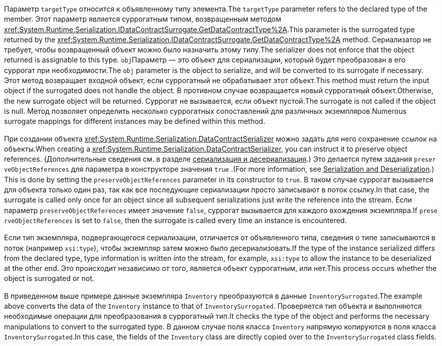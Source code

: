  <span data-ttu-id="5f7d6-147">Параметр `targetType` относится к объявленному типу элемента.</span><span class="sxs-lookup"><span data-stu-id="5f7d6-147">The `targetType` parameter refers to the declared type of the member.</span></span> <span data-ttu-id="5f7d6-148">Этот параметр является суррогатным типом, возвращенным методом <xref:System.Runtime.Serialization.IDataContractSurrogate.GetDataContractType%2A>.</span><span class="sxs-lookup"><span data-stu-id="5f7d6-148">This parameter is the surrogated type returned by the <xref:System.Runtime.Serialization.IDataContractSurrogate.GetDataContractType%2A> method.</span></span> <span data-ttu-id="5f7d6-149">Сериализатор не требует, чтобы возвращенный объект можно было назначить этому типу.</span><span class="sxs-lookup"><span data-stu-id="5f7d6-149">The serializer does not enforce that the object returned is assignable to this type.</span></span> <span data-ttu-id="5f7d6-150">`obj`Параметр — это объект для сериализации, который будет преобразован в его суррогат при необходимости.</span><span class="sxs-lookup"><span data-stu-id="5f7d6-150">The `obj` parameter is the object to serialize, and will be converted to its surrogate if necessary.</span></span> <span data-ttu-id="5f7d6-151">Этот метод возвращает входной объект, если суррогатный не обрабатывает этот объект.</span><span class="sxs-lookup"><span data-stu-id="5f7d6-151">This method must return the input object if the surrogated does not handle the object.</span></span> <span data-ttu-id="5f7d6-152">В противном случае возвращается новый суррогатный объект.</span><span class="sxs-lookup"><span data-stu-id="5f7d6-152">Otherwise, the new surrogate object will be returned.</span></span> <span data-ttu-id="5f7d6-153">Суррогат не вызывается, если объект пустой.</span><span class="sxs-lookup"><span data-stu-id="5f7d6-153">The surrogate is not called if the object is null.</span></span> <span data-ttu-id="5f7d6-154">Метод позволяет определить несколько суррогатных сопоставлений для различных экземпляров.</span><span class="sxs-lookup"><span data-stu-id="5f7d6-154">Numerous surrogate mappings for different instances may be defined within this method.</span></span>  
  
 <span data-ttu-id="5f7d6-155">При создании объекта <xref:System.Runtime.Serialization.DataContractSerializer> можно задать для него сохранение ссылок на объекты.</span><span class="sxs-lookup"><span data-stu-id="5f7d6-155">When creating a <xref:System.Runtime.Serialization.DataContractSerializer>, you can instruct it to preserve object references.</span></span> <span data-ttu-id="5f7d6-156">(Дополнительные сведения см. в разделе [сериализация и десериализация](../feature-details/serialization-and-deserialization.md).) Это делается путем задания `preserveObjectReferences` для параметра в конструкторе значения `true` .</span><span class="sxs-lookup"><span data-stu-id="5f7d6-156">(For more information, see [Serialization and Deserialization](../feature-details/serialization-and-deserialization.md).) This is done by setting the `preserveObjectReferences` parameter in its constructor to `true`.</span></span> <span data-ttu-id="5f7d6-157">В таком случае суррогат вызывается для объекта только один раз, так как все последующие сериализации просто записывают в поток ссылку.</span><span class="sxs-lookup"><span data-stu-id="5f7d6-157">In that case, the surrogate is called only once for an object since all subsequent serializations just write the reference into the stream.</span></span> <span data-ttu-id="5f7d6-158">Если параметр `preserveObjectReferences` имеет значение `false`, суррогат вызывается для каждого вхождения экземпляра.</span><span class="sxs-lookup"><span data-stu-id="5f7d6-158">If `preserveObjectReferences` is set to `false`, then the surrogate is called every time an instance is encountered.</span></span>  
  
 <span data-ttu-id="5f7d6-159">Если тип экземпляра, подвергающегося сериализации, отличается от объявленного типа, сведения о типе записываются в поток (например `xsi:type`), чтобы экземпляр затем можно было десериализовать.</span><span class="sxs-lookup"><span data-stu-id="5f7d6-159">If the type of the instance serialized differs from the declared type, type information is written into the stream, for example, `xsi:type` to allow the instance to be deserialized at the other end.</span></span> <span data-ttu-id="5f7d6-160">Это происходит независимо от того, является объект суррогатным, или нет.</span><span class="sxs-lookup"><span data-stu-id="5f7d6-160">This process occurs whether the object is surrogated or not.</span></span>  
  
 <span data-ttu-id="5f7d6-161">В приведенном выше примере данные экземпляра `Inventory` преобразуются в данные `InventorySurrogated`.</span><span class="sxs-lookup"><span data-stu-id="5f7d6-161">The example above converts the data of the `Inventory` instance to that of `InventorySurrogated`.</span></span> <span data-ttu-id="5f7d6-162">Проверяется тип объекта и выполняются необходимые операции для преобразования в суррогатный тип.</span><span class="sxs-lookup"><span data-stu-id="5f7d6-162">It checks the type of the object and performs the necessary manipulations to convert to the surrogated type.</span></span> <span data-ttu-id="5f7d6-163">В данном случае поля класса `Inventory` напрямую копируются в поля класса `InventorySurrogated`.</span><span class="sxs-lookup"><span data-stu-id="5f7d6-163">In this case, the fields of the `Inventory` class are directly copied over to the `InventorySurrogated` class fields.</span></span>  
  